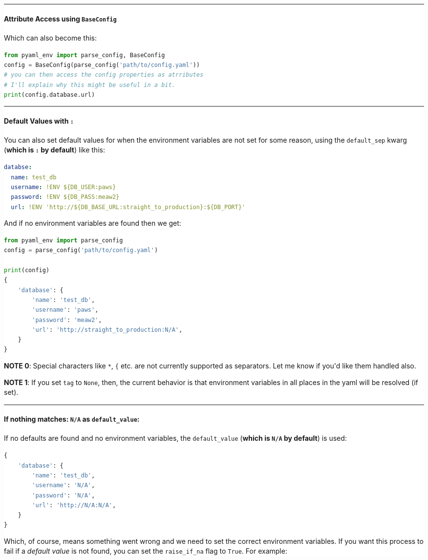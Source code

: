 
---

#### Attribute Access using `BaseConfig`
Which can also become this:
```python
from pyaml_env import parse_config, BaseConfig
config = BaseConfig(parse_config('path/to/config.yaml'))
# you can then access the config properties as atrributes
# I'll explain why this might be useful in a bit.
print(config.database.url)
```
---


#### Default Values with `:`
You can also set default values for when the environment variables are not set for some reason,
using the `default_sep` kwarg (**which is `:` by default**) like this:
```yaml
databse:
  name: test_db
  username: !ENV ${DB_USER:paws}
  password: !ENV ${DB_PASS:meaw2}
  url: !ENV 'http://${DB_BASE_URL:straight_to_production}:${DB_PORT}'
```

And if no environment variables are found then we get:
```python
from pyaml_env import parse_config
config = parse_config('path/to/config.yaml')

print(config)
{
    'database': {
        'name': 'test_db',
        'username': 'paws',
        'password': 'meaw2',
        'url': 'http://straight_to_production:N/A',
    }
}
```
**NOTE 0**: Special characters like `*`, `{` etc. are not currently supported as separators. Let me know if you'd like them handled also.

**NOTE 1**: If you set `tag` to `None`, then, the current behavior is that environment variables in all places in the yaml will be resolved (if set).

---

#### If nothing matches: `N/A` as `default_value`:

If no defaults are found and no environment variables, the `default_value` (**which is `N/A` by default**)  is used:
```python
{
    'database': {
        'name': 'test_db',
        'username': 'N/A',
        'password': 'N/A',
        'url': 'http://N/A:N/A',
    }
}
```
Which, of course, means something went wrong and we need to set the correct environment variables.
If you want this process to fail if a *default value* is not found, you can set the `raise_if_na` flag to `True`.
For example:
